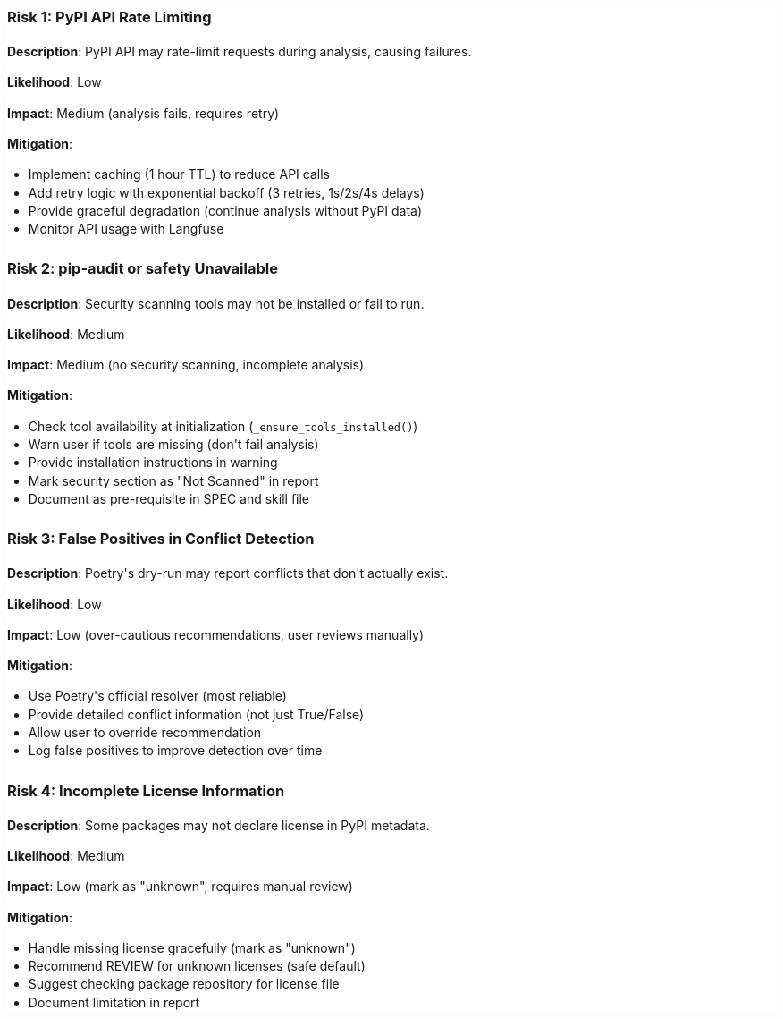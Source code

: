 ### Risk 1: PyPI API Rate Limiting

**Description**: PyPI API may rate-limit requests during analysis, causing failures.

**Likelihood**: Low

**Impact**: Medium (analysis fails, requires retry)

**Mitigation**:
- Implement caching (1 hour TTL) to reduce API calls
- Add retry logic with exponential backoff (3 retries, 1s/2s/4s delays)
- Provide graceful degradation (continue analysis without PyPI data)
- Monitor API usage with Langfuse

### Risk 2: pip-audit or safety Unavailable

**Description**: Security scanning tools may not be installed or fail to run.

**Likelihood**: Medium

**Impact**: Medium (no security scanning, incomplete analysis)

**Mitigation**:
- Check tool availability at initialization (`_ensure_tools_installed()`)
- Warn user if tools are missing (don't fail analysis)
- Provide installation instructions in warning
- Mark security section as "Not Scanned" in report
- Document as pre-requisite in SPEC and skill file

### Risk 3: False Positives in Conflict Detection

**Description**: Poetry's dry-run may report conflicts that don't actually exist.

**Likelihood**: Low

**Impact**: Low (over-cautious recommendations, user reviews manually)

**Mitigation**:
- Use Poetry's official resolver (most reliable)
- Provide detailed conflict information (not just True/False)
- Allow user to override recommendation
- Log false positives to improve detection over time

### Risk 4: Incomplete License Information

**Description**: Some packages may not declare license in PyPI metadata.

**Likelihood**: Medium

**Impact**: Low (mark as "unknown", requires manual review)

**Mitigation**:
- Handle missing license gracefully (mark as "unknown")
- Recommend REVIEW for unknown licenses (safe default)
- Suggest checking package repository for license file
- Document limitation in report
